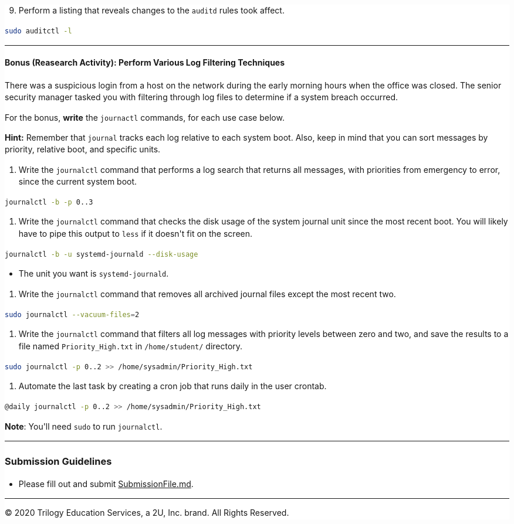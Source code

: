 9. Perform a listing that reveals changes to the `auditd` rules took affect.
```bash
sudo auditctl -l
```
---

#### Bonus (Reasearch Activity): Perform Various Log Filtering Techniques

There was a suspicious login from a host on the network during the early morning hours when the office was closed. The senior security manager tasked you with filtering through log files to determine if a system breach occurred.

For the bonus, **write** the `journactl` commands, for each use case below. 

**Hint:** Remember that `journal` tracks each log relative to each system boot. Also, keep in mind that you can sort messages by priority, relative boot, and specific units.

1. Write the `journalctl` command that performs a log search that returns all messages, with priorities from emergency to error, since the current system boot.
```bash
journalctl -b -p 0..3
```

1. Write the `journalctl` command that checks the disk usage of the system journal unit since the most recent boot. You will likely have to pipe this output to `less` if it doesn't fit on the screen.
```bash
journalctl -b -u systemd-journald --disk-usage
```

   - The unit you want is `systemd-journald`.

1. Write the `journalctl` command that removes all archived journal files except the most recent two.
```bash
sudo journalctl --vacuum-files=2
```

1. Write the `journalctl` command that filters all log messages with priority levels between zero and two, and save the results to a file named `Priority_High.txt` in `/home/student/` directory.
```bash
sudo journalctl -p 0..2 >> /home/sysadmin/Priority_High.txt
```

1. Automate the last task by creating a cron job that runs daily in the user crontab.
```bash
@daily journalctl -p 0..2 >> /home/sysadmin/Priority_High.txt
```

  **Note**: You'll need `sudo` to run `journalctl`.

---

### Submission Guidelines 

- Please fill out and submit [SubmissionFile.md](SubmissionFile.md).

---
© 2020 Trilogy Education Services, a 2U, Inc. brand. All Rights Reserved.
